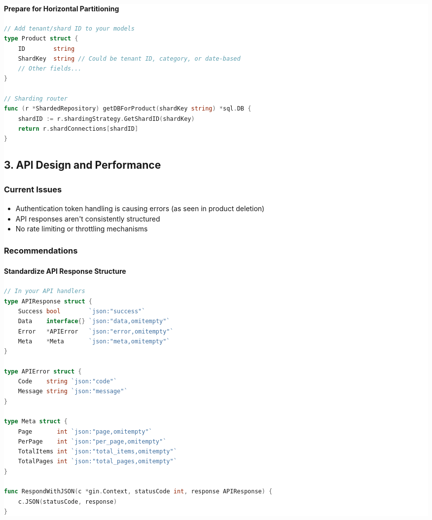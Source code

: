 
#### Prepare for Horizontal Partitioning
```go
// Add tenant/shard ID to your models
type Product struct {
    ID        string
    ShardKey  string // Could be tenant ID, category, or date-based
    // Other fields...
}

// Sharding router
func (r *ShardedRepository) getDBForProduct(shardKey string) *sql.DB {
    shardID := r.shardingStrategy.GetShardID(shardKey)
    return r.shardConnections[shardID]
}
```

## 3. API Design and Performance

### Current Issues
- Authentication token handling is causing errors (as seen in product deletion)
- API responses aren't consistently structured
- No rate limiting or throttling mechanisms

### Recommendations

#### Standardize API Response Structure
```go
// In your API handlers
type APIResponse struct {
    Success bool        `json:"success"`
    Data    interface{} `json:"data,omitempty"`
    Error   *APIError   `json:"error,omitempty"`
    Meta    *Meta       `json:"meta,omitempty"`
}

type APIError struct {
    Code    string `json:"code"`
    Message string `json:"message"`
}

type Meta struct {
    Page       int `json:"page,omitempty"`
    PerPage    int `json:"per_page,omitempty"`
    TotalItems int `json:"total_items,omitempty"`
    TotalPages int `json:"total_pages,omitempty"`
}

func RespondWithJSON(c *gin.Context, statusCode int, response APIResponse) {
    c.JSON(statusCode, response)
}
```
